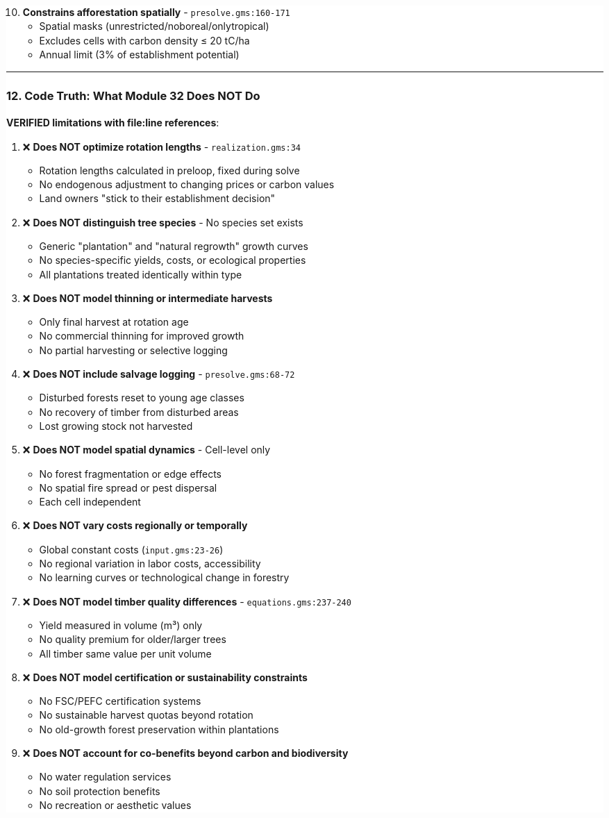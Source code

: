 10. **Constrains afforestation spatially** - `presolve.gms:160-171`
    - Spatial masks (unrestricted/noboreal/onlytropical)
    - Excludes cells with carbon density ≤ 20 tC/ha
    - Annual limit (3% of establishment potential)

---

### 12. Code Truth: What Module 32 Does NOT Do

**VERIFIED limitations with file:line references**:

1. ❌ **Does NOT optimize rotation lengths** - `realization.gms:34`
   - Rotation lengths calculated in preloop, fixed during solve
   - No endogenous adjustment to changing prices or carbon values
   - Land owners "stick to their establishment decision"

2. ❌ **Does NOT distinguish tree species** - No species set exists
   - Generic "plantation" and "natural regrowth" growth curves
   - No species-specific yields, costs, or ecological properties
   - All plantations treated identically within type

3. ❌ **Does NOT model thinning or intermediate harvests**
   - Only final harvest at rotation age
   - No commercial thinning for improved growth
   - No partial harvesting or selective logging

4. ❌ **Does NOT include salvage logging** - `presolve.gms:68-72`
   - Disturbed forests reset to young age classes
   - No recovery of timber from disturbed areas
   - Lost growing stock not harvested

5. ❌ **Does NOT model spatial dynamics** - Cell-level only
   - No forest fragmentation or edge effects
   - No spatial fire spread or pest dispersal
   - Each cell independent

6. ❌ **Does NOT vary costs regionally or temporally**
   - Global constant costs (`input.gms:23-26`)
   - No regional variation in labor costs, accessibility
   - No learning curves or technological change in forestry

7. ❌ **Does NOT model timber quality differences** - `equations.gms:237-240`
   - Yield measured in volume (m³) only
   - No quality premium for older/larger trees
   - All timber same value per unit volume

8. ❌ **Does NOT model certification or sustainability constraints**
   - No FSC/PEFC certification systems
   - No sustainable harvest quotas beyond rotation
   - No old-growth forest preservation within plantations

9. ❌ **Does NOT account for co-benefits beyond carbon and biodiversity**
   - No water regulation services
   - No soil protection benefits
   - No recreation or aesthetic values
